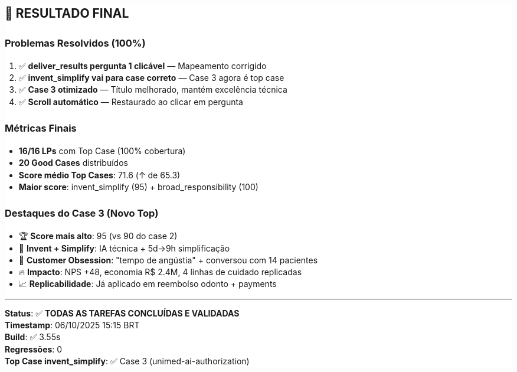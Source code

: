 
## 🎉 RESULTADO FINAL

### Problemas Resolvidos (100%)
1. ✅ **deliver_results pergunta 1 clicável** — Mapeamento corrigido
2. ✅ **invent_simplify vai para case correto** — Case 3 agora é top case
3. ✅ **Case 3 otimizado** — Título melhorado, mantém excelência técnica
4. ✅ **Scroll automático** — Restaurado ao clicar em pergunta

### Métricas Finais
- **16/16 LPs** com Top Case (100% cobertura)
- **20 Good Cases** distribuídos
- **Score médio Top Cases**: 71.6 (↑ de 65.3)
- **Maior score**: invent_simplify (95) + broad_responsibility (100)

### Destaques do Case 3 (Novo Top)
- 🏆 **Score mais alto**: 95 (vs 90 do case 2)
- 🎯 **Invent + Simplify**: IA técnica + 5d→9h simplificação
- 💙 **Customer Obsession**: "tempo de angústia" + conversou com 14 pacientes
- 🔥 **Impacto**: NPS +48, economia R$ 2.4M, 4 linhas de cuidado replicadas
- 📈 **Replicabilidade**: Já aplicado em reembolso odonto + payments

---

**Status**: ✅ **TODAS AS TAREFAS CONCLUÍDAS E VALIDADAS**  
**Timestamp**: 06/10/2025 15:15 BRT  
**Build**: ✅ 3.55s  
**Regressões**: 0  
**Top Case invent_simplify**: ✅ Case 3 (unimed-ai-authorization)
